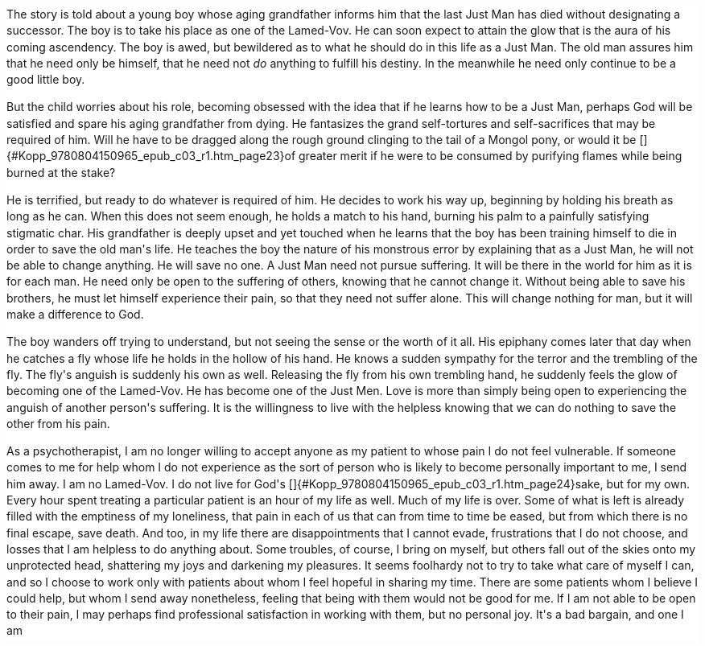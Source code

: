 The story is told about a young boy whose aging grandfather informs him
that the last Just Man has died without designating a successor. The boy
is to take his place as one of the Lamed-Vov. He can soon expect to
attain the glow that is the aura of his coming ascendency. The boy is
awed, but bewildered as to what he should do in this life as a Just Man.
The old man assures him that he need only be himself, that he need not
*do* anything to fulfill his destiny. In the meanwhile he need only
continue to be a good little boy.

But the child worries about his role, becoming obsessed with the idea
that if he learns how to be a Just Man, perhaps God will be satisfied
and spare his aging grandfather from dying. He fantasizes the grand
self-tortures and self-sacrifices that may be required of him. Will he
have to be dragged along the rough ground clinging to the tail of a
Mongol pony, or would it be
[]{#Kopp_9780804150965_epub_c03_r1.htm_page23}of greater merit if he
were to be consumed by purifying flames while being burned at the stake?

He is terrified, but ready to do whatever is required of him. He decides
to work his way up, beginning by holding his breath as long as he can.
When this does not seem enough, he holds a match to his hand, burning
his palm to a painfully satisfying stigmatic char. His grandfather is
deeply upset and yet touched when he learns that the boy has been
training himself to die in order to save the old man's life. He teaches
the boy the nature of his monstrous error by explaining that as a Just
Man, he will not be able to change anything. He will save no one. A Just
Man need not pursue suffering. It will be there in the world for him as
it is for each man. He need only be open to the suffering of others,
knowing that he cannot change it. Without being able to save his
brothers, he must let himself experience their pain, so that they need
not suffer alone. This will change nothing for man, but it will make a
difference to God.

The boy wanders off trying to understand, but not seeing the sense or
the worth of it all. His epiphany comes later that day when he catches a
fly whose life he holds in the hollow of his hand. He knows a sudden
sympathy for the terror and the trembling of the fly. The fly's anguish
is suddenly his own as well. Releasing the fly from his own trembling
hand, he suddenly feels the glow of becoming one of the Lamed-Vov. He
has become one of the Just Men. Love is more than simply being open to
experiencing the anguish of another person's suffering. It is the
willingness to live with the helpless knowing that we can do nothing to
save the other from his pain.

As a psychotherapist, I am no longer willing to accept anyone as my
patient to whose pain I do not feel vulnerable. If someone comes to me
for help whom I do not experience as the sort of person who is likely to
become personally important to me, I send him away. I am no Lamed-Vov. I
do not live for God's
[]{#Kopp_9780804150965_epub_c03_r1.htm_page24}sake, but for my own.
Every hour spent treating a particular patient is an hour of my life as
well. Much of my life is over. Some of what is left is already filled
with the emptiness of my loneliness, that pain in each of us that can
from time to time be eased, but from which there is no final escape,
save death. And too, in my life there are disappointments that I cannot
evade, frustrations that I do not choose, and losses that I am helpless
to do anything about. Some troubles, of course, I bring on myself, but
others fall out of the skies onto my unprotected head, shattering my
joys and darkening my pleasures. It seems foolhardy not to try to take
what care of myself I can, and so I choose to work only with patients
about whom I feel hopeful in sharing my time. There are some patients
whom I believe I could help, but whom I send away nonetheless, feeling
that being with them would not be good for me. If I am not able to be
open to their pain, I may perhaps find professional satisfaction in
working with them, but no personal joy. It's a bad bargain, and one I am